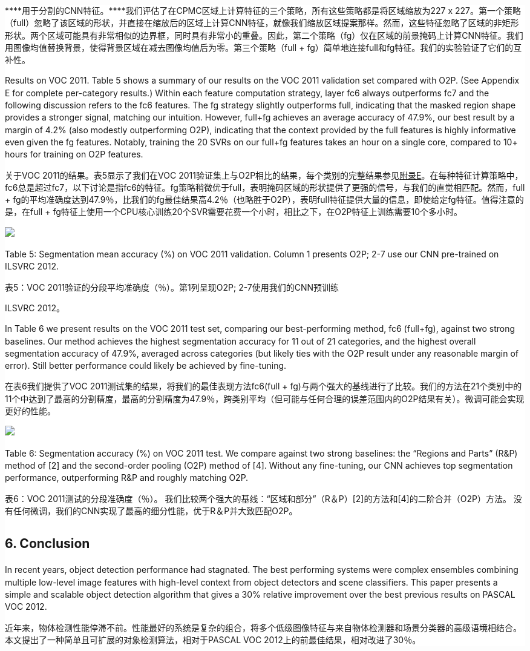 ***\*用于分割的CNN特征。\****我们评估了在CPMC区域上计算特征的三个策略，所有这些策略都是将区域缩放为227 x 227。第一个策略（full）忽略了该区域的形状，并直接在缩放后的区域上计算CNN特征，就像我们缩放区域提案那样。然而，这些特征忽略了区域的非矩形形状。两个区域可能具有非常相似的边界框，同时具有非常小的重叠。因此，第二个策略（fg）仅在区域的前景掩码上计算CNN特征。我们用图像均值替换背景，使得背景区域在减去图像均值后为零。第三个策略（full + fg）简单地连接full和fg特征。我们的实验验证了它们的互补性。

Results on VOC 2011. Table 5 shows a summary of our results on the VOC 2011 validation set compared with O2P. (See Appendix E for complete per-category results.) Within each feature computation strategy, layer fc6 always outperforms fc7 and the following discussion refers to the fc6 features. The fg strategy slightly outperforms full, indicating that the masked region shape provides a stronger signal, matching our intuition. However, full+fg achieves an average accuracy of 47.9%, our best result by a margin of 4.2% (also modestly outperforming O2P), indicating that the context provided by the full features is highly informative even given the fg features. Notably, training the 20 SVRs on our full+fg features takes an hour on a single core, compared to 10+ hours for training on O2P features.

关于VOC 2011的结果。表5显示了我们在VOC 2011验证集上与O2P相比的结果，每个类别的完整结果参见[附录E](#E.每个类别的分割结果)。在每种特征计算策略中，fc6总是超过fc7，以下讨论是指fc6的特征。fg策略稍微优于full，表明掩码区域的形状提供了更强的信号，与我们的直觉相匹配。然而，full + fg的平均准确度达到47.9％，比我们的fg最佳结果高4.2％（也略胜于O2P），表明full特征提供大量的信息，即使给定fg特征。值得注意的是，在full + fg特征上使用一个CPU核心训练20个SVR需要花费一个小时，相比之下，在O2P特征上训练需要10个多小时。

![](https://img2022.cnblogs.com/blog/1571518/202204/1571518-20220429214656057-1946138586.png)

Table 5: Segmentation mean accuracy (%) on VOC 2011 validation. Column 1 presents O2P; 2-7 use our CNN pre-trained on ILSVRC 2012.

表5：VOC 2011验证的分段平均准确度（％）。第1列呈现O2P; 2-7使用我们的CNN预训练

ILSVRC 2012。

In Table 6 we present results on the VOC 2011 test set, comparing our best-performing method, fc6 (full+fg), against two strong baselines. Our method achieves the highest segmentation accuracy for 11 out of 21 categories, and the highest overall segmentation accuracy of 47.9%, averaged across categories (but likely ties with the O2P result under any reasonable margin of error). Still better performance could likely be achieved by fine-tuning.

在表6我们提供了VOC 2011测试集的结果，将我们的最佳表现方法fc6(full + fg)与两个强大的基线进行了比较。我们的方法在21个类别中的11个中达到了最高的分割精度，最高的分割精度为47.9％，跨类别平均（但可能与任何合理的误差范围内的O2P结果有关）。微调可能会实现更好的性能。

![](https://img2022.cnblogs.com/blog/1571518/202204/1571518-20220429214630704-320959759.png)

Table 6: Segmentation accuracy (%) on VOC 2011 test. We compare against two strong baselines: the “Regions and Parts” (R&P) method of [2] and the second-order pooling (O2P) method of [4]. Without any fine-tuning, our CNN achieves top segmentation performance, outperforming R&P and roughly matching O2P.

表6：VOC 2011测试的分段准确度（％）。 我们比较两个强大的基线：“区域和部分”（R＆P）[2]的方法和[4]的二阶合并（O2P）方法。 没有任何微调，我们的CNN实现了最高的细分性能，优于R＆P并大致匹配O2P。

## **6. Conclusion** 

In recent years, object detection performance had stagnated. The best performing systems were complex ensembles combining multiple low-level image features with high-level context from object detectors and scene classifiers. This paper presents a simple and scalable object detection algorithm that gives a 30% relative improvement over the best previous results on PASCAL VOC 2012. 

近年来，物体检测性能停滞不前。性能最好的系统是复杂的组合，将多个低级图像特征与来自物体检测器和场景分类器的高级语境相结合。本文提出了一种简单且可扩展的对象检测算法，相对于PASCAL VOC 2012上的前最佳结果，相对改进了30％。
